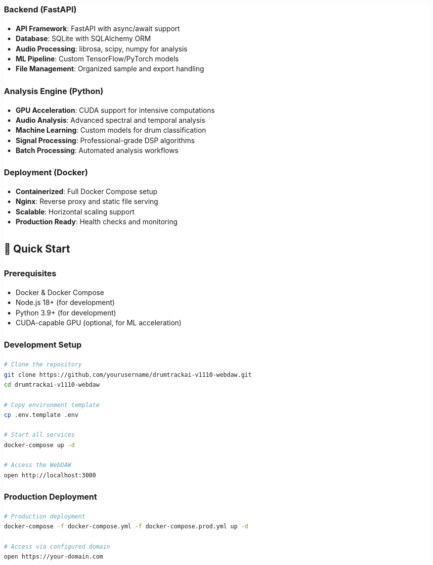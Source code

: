 ### **Backend (FastAPI)**
- **API Framework**: FastAPI with async/await support
- **Database**: SQLite with SQLAlchemy ORM
- **Audio Processing**: librosa, scipy, numpy for analysis
- **ML Pipeline**: Custom TensorFlow/PyTorch models
- **File Management**: Organized sample and export handling

### **Analysis Engine (Python)**
- **GPU Acceleration**: CUDA support for intensive computations
- **Audio Analysis**: Advanced spectral and temporal analysis
- **Machine Learning**: Custom models for drum classification
- **Signal Processing**: Professional-grade DSP algorithms
- **Batch Processing**: Automated analysis workflows

### **Deployment (Docker)**
- **Containerized**: Full Docker Compose setup
- **Nginx**: Reverse proxy and static file serving
- **Scalable**: Horizontal scaling support
- **Production Ready**: Health checks and monitoring

## 🚀 **Quick Start**

### **Prerequisites**
- Docker & Docker Compose
- Node.js 18+ (for development)
- Python 3.9+ (for development)
- CUDA-capable GPU (optional, for ML acceleration)

### **Development Setup**
```bash
# Clone the repository
git clone https://github.com/yourusername/drumtrackai-v1110-webdaw.git
cd drumtrackai-v1110-webdaw

# Copy environment template
cp .env.template .env

# Start all services
docker-compose up -d

# Access the WebDAW
open http://localhost:3000
```

### **Production Deployment**
```bash
# Production deployment
docker-compose -f docker-compose.yml -f docker-compose.prod.yml up -d

# Access via configured domain
open https://your-domain.com
```

